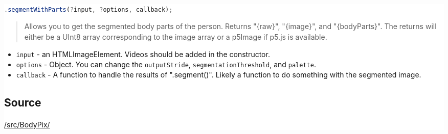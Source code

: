 ```javascript
.segmentWithParts(?input, ?options, callback);
```

> Allows you to get the segmented body parts of the person. Returns "{raw}", "{image}", and "{bodyParts}". The returns will either be a UInt8 array corresponding to the image array or a p5Image if p5.js is available.

- `input` - an HTMLImageElement. Videos should be added in the constructor.
- `options` - Object. You can change the `outputStride`, `segmentationThreshold`, and `palette`. 
- `callback` - A function to handle the results of ".segment()". Likely a function to do something with the segmented image.



## Source

[/src/BodyPix/](https://github.com/ml5js/ml5-library/tree/release/src/BodyPix)